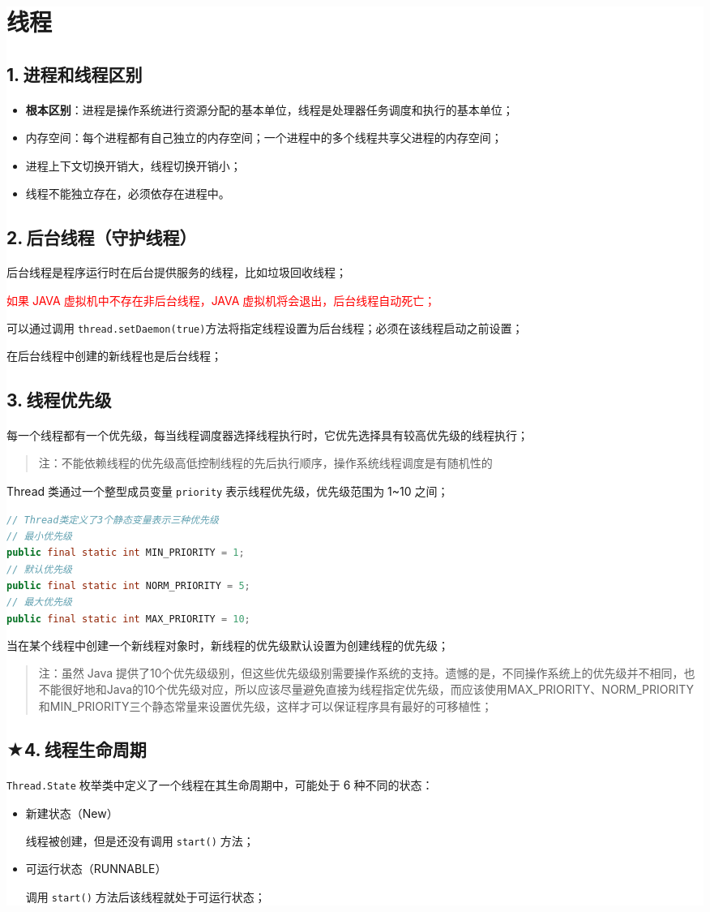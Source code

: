 # 线程

## 1. 进程和线程区别

+ **根本区别**：进程是操作系统进行资源分配的基本单位，线程是处理器任务调度和执行的基本单位；
+ 内存空间：每个进程都有自己独立的内存空间；一个进程中的多个线程共享父进程的内存空间；
+ 进程上下文切换开销大，线程切换开销小；

+ 线程不能独立存在，必须依存在进程中。

## 2. 后台线程（守护线程）

后台线程是程序运行时在后台提供服务的线程，比如垃圾回收线程；

<span style="color:red;">如果 JAVA 虚拟机中不存在非后台线程，JAVA 虚拟机将会退出，后台线程自动死亡；</span>

可以通过调用 `thread.setDaemon(true)`方法将指定线程设置为后台线程；必须在该线程启动之前设置；

在后台线程中创建的新线程也是后台线程；

## 3. 线程优先级 

每一个线程都有一个优先级，每当线程调度器选择线程执行时，它优先选择具有较高优先级的线程执行；

> 注：不能依赖线程的优先级高低控制线程的先后执行顺序，操作系统线程调度是有随机性的

Thread 类通过一个整型成员变量 `priority` 表示线程优先级，优先级范围为 1~10 之间；

```java
// Thread类定义了3个静态变量表示三种优先级
// 最小优先级
public final static int MIN_PRIORITY = 1;
// 默认优先级
public final static int NORM_PRIORITY = 5;
// 最大优先级
public final static int MAX_PRIORITY = 10;
```

当在某个线程中创建一个新线程对象时，新线程的优先级默认设置为创建线程的优先级；

> 注：虽然 Java 提供了10个优先级级别，但这些优先级级别需要操作系统的支持。遗憾的是，不同操作系统上的优先级并不相同，也不能很好地和Java的10个优先级对应，所以应该尽量避免直接为线程指定优先级，而应该使用MAX_PRIORITY、NORM_PRIORITY和MIN_PRIORITY三个静态常量来设置优先级，这样才可以保证程序具有最好的可移植性；

## ★4. 线程生命周期

`Thread.State` 枚举类中定义了一个线程在其生命周期中，可能处于 6 种不同的状态：

+ 新建状态（New）

  线程被创建，但是还没有调用 `start()` 方法；

+ 可运行状态（RUNNABLE）

  调用 `start()` 方法后该线程就处于可运行状态；
